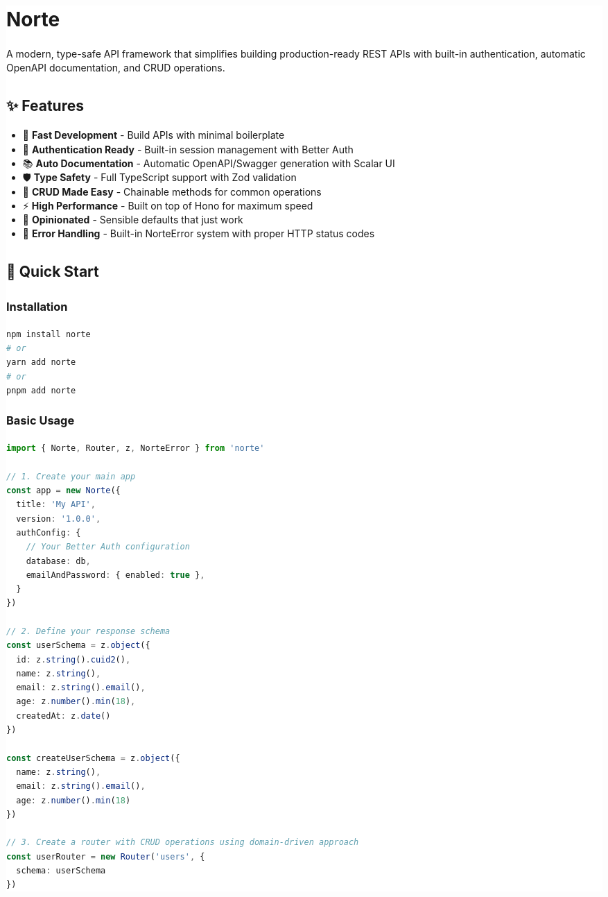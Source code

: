 # Norte

A modern, type-safe API framework that simplifies building production-ready REST APIs with built-in authentication, automatic OpenAPI documentation, and CRUD operations.

## ✨ Features

- 🚀 **Fast Development** - Build APIs with minimal boilerplate
- 🔐 **Authentication Ready** - Built-in session management with Better Auth
- 📚 **Auto Documentation** - Automatic OpenAPI/Swagger generation with Scalar UI
- 🛡️ **Type Safety** - Full TypeScript support with Zod validation
- 🔧 **CRUD Made Easy** - Chainable methods for common operations
- ⚡ **High Performance** - Built on top of Hono for maximum speed
- 🎯 **Opinionated** - Sensible defaults that just work
- 🔄 **Error Handling** - Built-in NorteError system with proper HTTP status codes

## 🚀 Quick Start

### Installation

```bash
npm install norte
# or
yarn add norte
# or
pnpm add norte
```

### Basic Usage

```typescript
import { Norte, Router, z, NorteError } from 'norte'

// 1. Create your main app
const app = new Norte({
  title: 'My API',
  version: '1.0.0',
  authConfig: {
    // Your Better Auth configuration
    database: db,
    emailAndPassword: { enabled: true },
  }
})

// 2. Define your response schema
const userSchema = z.object({
  id: z.string().cuid2(),
  name: z.string(),
  email: z.string().email(),
  age: z.number().min(18),
  createdAt: z.date()
})

const createUserSchema = z.object({
  name: z.string(),
  email: z.string().email(),
  age: z.number().min(18)
})

// 3. Create a router with CRUD operations using domain-driven approach
const userRouter = new Router('users', {
  schema: userSchema
})
```